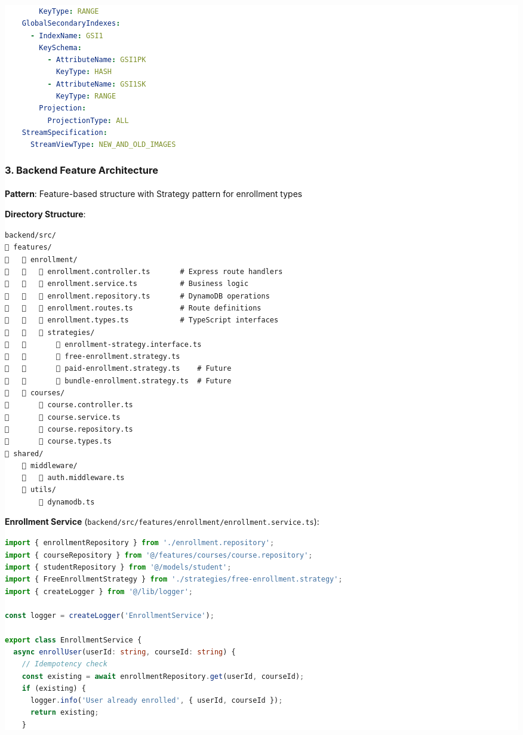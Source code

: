 ```yaml
        KeyType: RANGE
    GlobalSecondaryIndexes:
      - IndexName: GSI1
        KeySchema:
          - AttributeName: GSI1PK
            KeyType: HASH
          - AttributeName: GSI1SK
            KeyType: RANGE
        Projection:
          ProjectionType: ALL
    StreamSpecification:
      StreamViewType: NEW_AND_OLD_IMAGES
```

### 3. Backend Feature Architecture

**Pattern**: Feature-based structure with Strategy pattern for enrollment types

**Directory Structure**:

```
backend/src/
   features/
      enrollment/
         enrollment.controller.ts       # Express route handlers
         enrollment.service.ts          # Business logic
         enrollment.repository.ts       # DynamoDB operations
         enrollment.routes.ts           # Route definitions
         enrollment.types.ts            # TypeScript interfaces
         strategies/
             enrollment-strategy.interface.ts
             free-enrollment.strategy.ts
             paid-enrollment.strategy.ts    # Future
             bundle-enrollment.strategy.ts  # Future
      courses/
          course.controller.ts
          course.service.ts
          course.repository.ts
          course.types.ts
   shared/
       middleware/
          auth.middleware.ts
       utils/
           dynamodb.ts
```

**Enrollment Service** (`backend/src/features/enrollment/enrollment.service.ts`):

```typescript
import { enrollmentRepository } from './enrollment.repository';
import { courseRepository } from '@/features/courses/course.repository';
import { studentRepository } from '@/models/student';
import { FreeEnrollmentStrategy } from './strategies/free-enrollment.strategy';
import { createLogger } from '@/lib/logger';

const logger = createLogger('EnrollmentService');

export class EnrollmentService {
  async enrollUser(userId: string, courseId: string) {
    // Idempotency check
    const existing = await enrollmentRepository.get(userId, courseId);
    if (existing) {
      logger.info('User already enrolled', { userId, courseId });
      return existing;
    }

```
